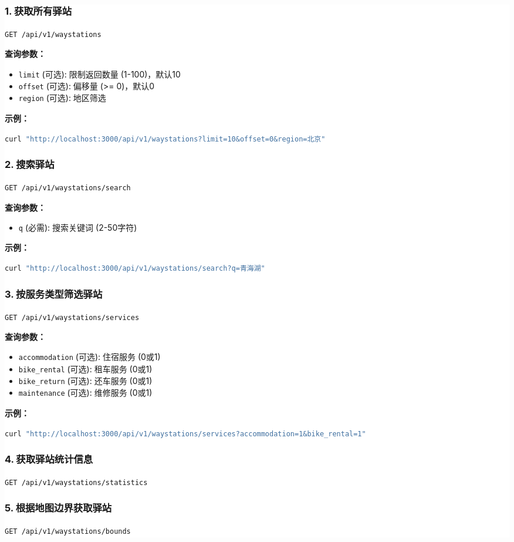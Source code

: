 ### 1. 获取所有驿站

```http
GET /api/v1/waystations
```

**查询参数：**
- `limit` (可选): 限制返回数量 (1-100)，默认10
- `offset` (可选): 偏移量 (>= 0)，默认0
- `region` (可选): 地区筛选

**示例：**
```bash
curl "http://localhost:3000/api/v1/waystations?limit=10&offset=0&region=北京"
```

### 2. 搜索驿站

```http
GET /api/v1/waystations/search
```

**查询参数：**
- `q` (必需): 搜索关键词 (2-50字符)

**示例：**
```bash
curl "http://localhost:3000/api/v1/waystations/search?q=青海湖"
```

### 3. 按服务类型筛选驿站

```http
GET /api/v1/waystations/services
```

**查询参数：**
- `accommodation` (可选): 住宿服务 (0或1)
- `bike_rental` (可选): 租车服务 (0或1)
- `bike_return` (可选): 还车服务 (0或1)
- `maintenance` (可选): 维修服务 (0或1)

**示例：**
```bash
curl "http://localhost:3000/api/v1/waystations/services?accommodation=1&bike_rental=1"
```

### 4. 获取驿站统计信息

```http
GET /api/v1/waystations/statistics
```

### 5. 根据地图边界获取驿站

```http
GET /api/v1/waystations/bounds
```

